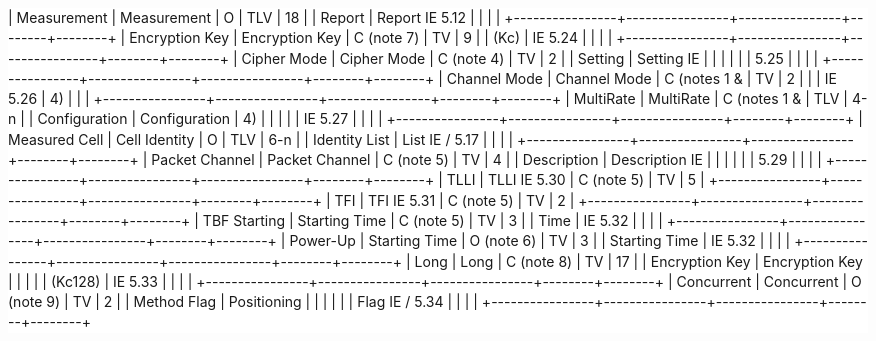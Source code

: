 | Measurement    | Measurement    | O              | TLV    | 18     |
| Report         | Report IE 5.12 |                |        |        |
+----------------+----------------+----------------+--------+--------+
| Encryption Key | Encryption Key | C (note 7)     | TV     | 9      |
| (Kc)           | IE 5.24        |                |        |        |
+----------------+----------------+----------------+--------+--------+
| Cipher Mode    | Cipher Mode    | C (note 4)     | TV     | 2      |
| Setting        | Setting IE     |                |        |        |
|                | 5.25           |                |        |        |
+----------------+----------------+----------------+--------+--------+
| Channel Mode   | Channel Mode   | C (notes 1 &   | TV     | 2      |
|                | IE 5.26        | 4)             |        |        |
+----------------+----------------+----------------+--------+--------+
| MultiRate      | MultiRate      | C (notes 1 &   | TLV    | 4-n    |
| Configuration  | Configuration  | 4)             |        |        |
|                | IE 5.27        |                |        |        |
+----------------+----------------+----------------+--------+--------+
| Measured Cell  | Cell Identity  | O              | TLV    | 6-n    |
| Identity List  | List IE / 5.17 |                |        |        |
+----------------+----------------+----------------+--------+--------+
| Packet Channel | Packet Channel | C (note 5)     | TV     | 4      |
| Description    | Description IE |                |        |        |
|                | 5.29           |                |        |        |
+----------------+----------------+----------------+--------+--------+
| TLLI           | TLLI IE 5.30   | C (note 5)     | TV     | 5      |
+----------------+----------------+----------------+--------+--------+
| TFI            | TFI IE 5.31    | C (note 5)     | TV     | 2      |
+----------------+----------------+----------------+--------+--------+
| TBF Starting   | Starting Time  | C (note 5)     | TV     | 3      |
| Time           | IE 5.32        |                |        |        |
+----------------+----------------+----------------+--------+--------+
| Power-Up       | Starting Time  | O (note 6)     | TV     | 3      |
| Starting Time  | IE 5.32        |                |        |        |
+----------------+----------------+----------------+--------+--------+
| Long           | Long           | C (note 8)     | TV     | 17     |
| Encryption Key | Encryption Key |                |        |        |
| (Kc128)        | IE 5.33        |                |        |        |
+----------------+----------------+----------------+--------+--------+
| Concurrent     | Concurrent     | O (note 9)     | TV     | 2      |
| Method Flag    | Positioning    |                |        |        |
|                | Flag IE / 5.34 |                |        |        |
+----------------+----------------+----------------+--------+--------+